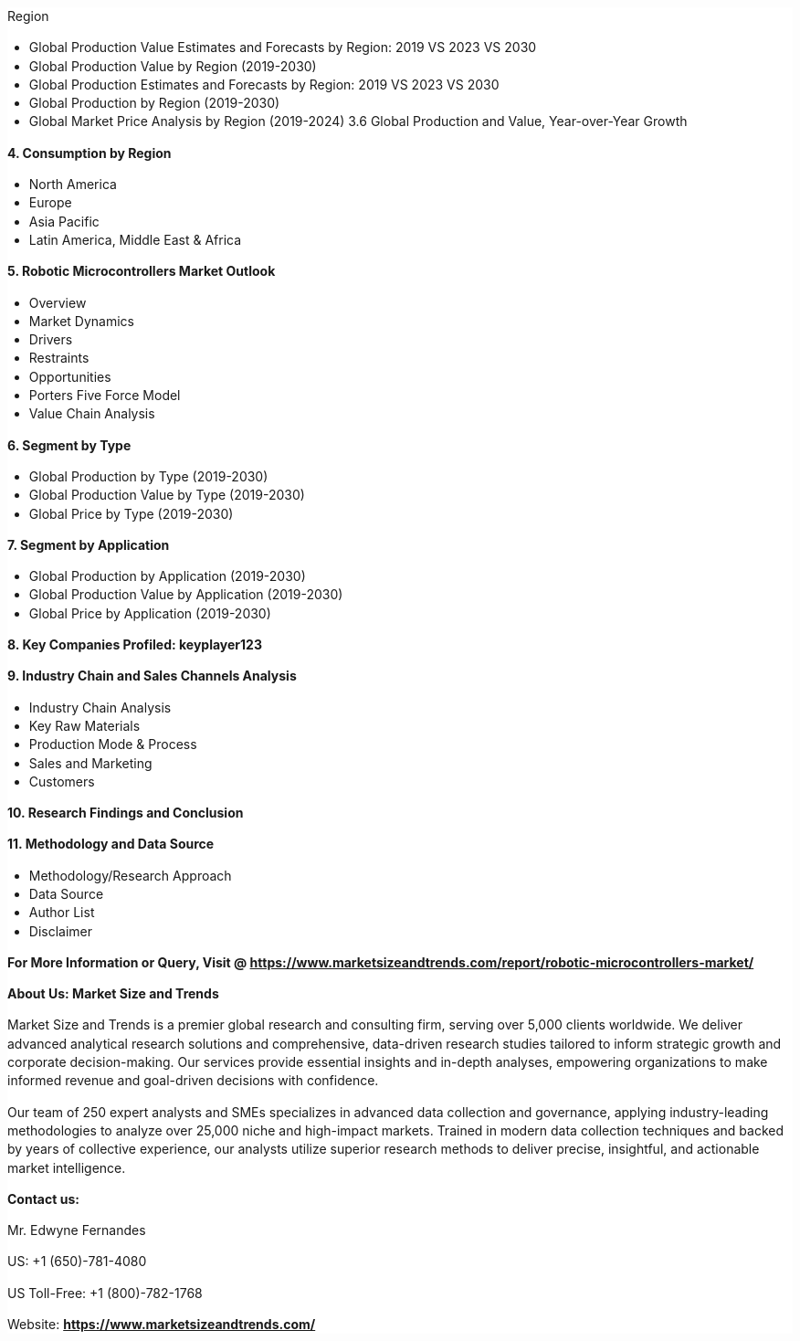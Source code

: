 Region</strong></p><ul><li>Global Production Value Estimates and Forecasts by Region: 2019 VS 2023 VS 2030</li><li>Global Production Value by Region (2019-2030)</li><li>Global Production Estimates and Forecasts by Region: 2019 VS 2023 VS 2030</li><li>Global Production by Region (2019-2030)</li><li>Global Market Price Analysis by Region (2019-2024) 3.6 Global Production and Value, Year-over-Year Growth</li></ul><p><strong>4. Consumption by Region</strong></p><ul><li>North America</li><li>Europe</li><li>Asia Pacific</li><li>Latin America, Middle East &amp; Africa</li></ul><p><strong>5. Robotic Microcontrollers Market Outlook</strong></p><ul><li>Overview</li><li>Market Dynamics</li><li>Drivers</li><li>Restraints</li><li>Opportunities</li><li>Porters Five Force Model</li><li>Value Chain Analysis&nbsp;</li></ul><p><strong>6. Segment by Type</strong></p><ul><li>Global Production by Type (2019-2030)</li><li>Global Production Value by Type (2019-2030)</li><li>Global Price by Type (2019-2030)</li></ul><p><strong>7. Segment by Application</strong></p><ul><li>Global Production by Application (2019-2030)</li><li>Global Production Value by Application (2019-2030)</li><li>Global Price by Application (2019-2030)</li></ul><p><strong>8. Key Companies Profiled: keyplayer123</strong></p><p><strong>9. Industry Chain and Sales Channels Analysis</strong></p><ul><li>Industry Chain Analysis</li><li>Key Raw Materials</li><li>Production Mode &amp; Process</li><li>Sales and Marketing</li><li>Customers</li></ul><p><strong>10. Research Findings and Conclusion</strong></p><p><strong>11. Methodology and Data Source</strong></p><ul><li>Methodology/Research Approach</li><li>Data Source</li><li>Author List</li><li>Disclaimer</li></ul></p><p><strong>For More Information or Query, Visit @ <a href="https://www.marketsizeandtrends.com/report/robotic-microcontrollers-market/">https://www.marketsizeandtrends.com/report/robotic-microcontrollers-market/</a></strong></p><p><strong>About Us: Market Size and Trends</strong></p><p>Market Size and Trends is a premier global research and consulting firm, serving over 5,000 clients worldwide. We deliver advanced analytical research solutions and comprehensive, data-driven research studies tailored to inform strategic growth and corporate decision-making. Our services provide essential insights and in-depth analyses, empowering organizations to make informed revenue and goal-driven decisions with confidence.</p><p>Our team of 250 expert analysts and SMEs specializes in advanced data collection and governance, applying industry-leading methodologies to analyze over 25,000 niche and high-impact markets. Trained in modern data collection techniques and backed by years of collective experience, our analysts utilize superior research methods to deliver precise, insightful, and actionable market intelligence.</p><p><strong>Contact us:</strong></p><p>Mr. Edwyne Fernandes</p><p>US: +1 (650)-781-4080</p><p>US Toll-Free: +1 (800)-782-1768</p><p>Website: <strong><a href="https://www.marketsizeandtrends.com/">https://www.marketsizeandtrends.com/</a></strong></p>

